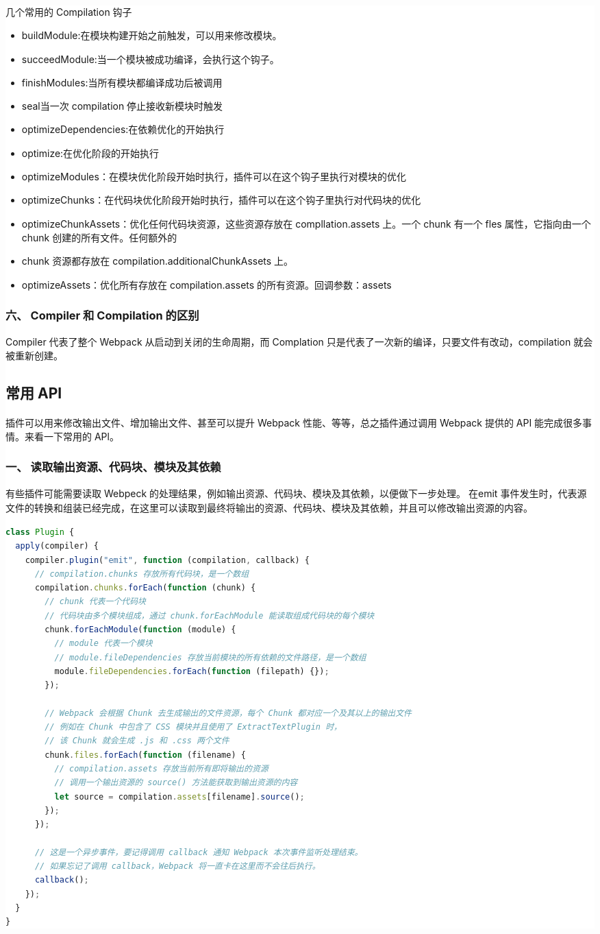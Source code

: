 几个常用的 Compilation 钩子

* buildModule:在模块构建开始之前触发，可以用来修改模块。

* succeedModule:当一个模块被成功编译，会执行这个钩子。

* finishModules:当所有模块都编译成功后被调用

* seal当一次 compilation 停止接收新模块时触发

* optimizeDependencies:在依赖优化的开始执行

* optimize:在优化阶段的开始执行

* optimizeModules：在模块优化阶段开始时执行，插件可以在这个钩子里执行对模块的优化

* optimizeChunks：在代码块优化阶段开始时执行，插件可以在这个钩子里执行对代码块的优化

* optimizeChunkAssets：优化任何代码块资源，这些资源存放在 compllation.assets 上。一个 chunk 有一个 fles 属性，它指向由一个 chunk 创建的所有文件。任何额外的

* chunk 资源都存放在 compilation.additionalChunkAssets 上。

* optimizeAssets：优化所有存放在 compilation.assets 的所有资源。回调参数：assets

### 六、 Compiler 和 Compilation 的区别

Compiler 代表了整个 Webpack 从启动到关闭的生命周期，而 Complation 只是代表了一次新的编译，只要文件有改动，compilation 就会被重新创建。

## 常用 API

插件可以用来修改输出文件、增加输出文件、甚至可以提升 Webpack 性能、等等，总之插件通过调用 Webpack 提供的 API 能完成很多事情。来看一下常用的 APl。

### 一、 读取输出资源、代码块、模块及其依赖

有些插件可能需要读取 Webpeck 的处理结果，例如输出资源、代码块、模块及其依赖，以便做下一步处理。
在emit 事件发生时，代表源文件的转换和组装已经完成，在这里可以读取到最终将输出的资源、代码块、模块及其依赖，并且可以修改输出资源的内容。

```js
class Plugin {
  apply(compiler) {
    compiler.plugin("emit", function (compilation, callback) {
      // compilation.chunks 存放所有代码块，是一个数组
      compilation.chunks.forEach(function (chunk) {
        // chunk 代表一个代码块
        // 代码块由多个模块组成，通过 chunk.forEachModule 能读取组成代码块的每个模块
        chunk.forEachModule(function (module) {
          // module 代表一个模块
          // module.fileDependencies 存放当前模块的所有依赖的文件路径，是一个数组
          module.fileDependencies.forEach(function (filepath) {});
        });

        // Webpack 会根据 Chunk 去生成输出的文件资源，每个 Chunk 都对应一个及其以上的输出文件
        // 例如在 Chunk 中包含了 CSS 模块并且使用了 ExtractTextPlugin 时，
        // 该 Chunk 就会生成 .js 和 .css 两个文件
        chunk.files.forEach(function (filename) {
          // compilation.assets 存放当前所有即将输出的资源
          // 调用一个输出资源的 source() 方法能获取到输出资源的内容
          let source = compilation.assets[filename].source();
        });
      });

      // 这是一个异步事件，要记得调用 callback 通知 Webpack 本次事件监听处理结束。
      // 如果忘记了调用 callback，Webpack 将一直卡在这里而不会往后执行。
      callback();
    });
  }
}
```
